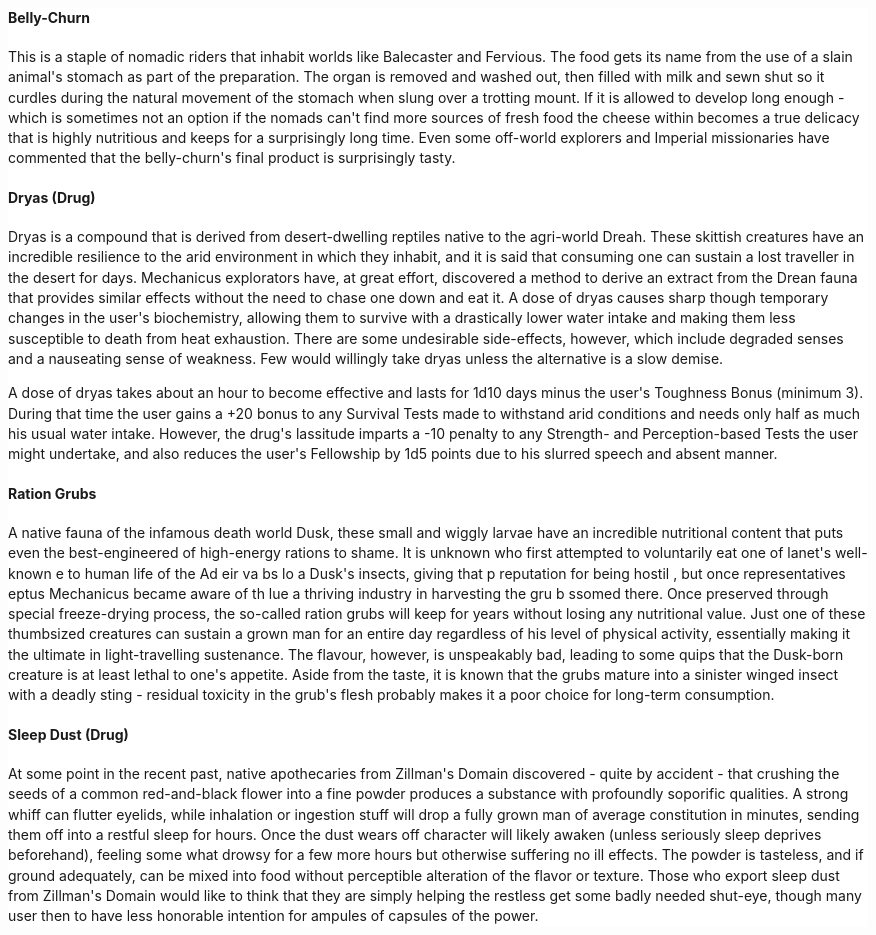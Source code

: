 #### Belly-Churn

This is a staple of nomadic riders that inhabit worlds like Balecaster and Fervious. The food gets its name from the use of a slain animal's stomach as part of the preparation. The organ is removed and washed out, then filled with milk and sewn shut so it curdles during the natural movement of the stomach when slung over a trotting mount. If it is allowed to develop long enough - which is sometimes not an option if the nomads can't find more sources of fresh food the cheese within becomes a true delicacy that is highly nutritious and keeps for a surprisingly long time. Even some off-world explorers and Imperial missionaries have commented that the belly-churn's final product is surprisingly tasty.

#### Dryas (Drug)

Dryas is a compound that is derived from desert-dwelling reptiles native to the agri-world Dreah. These skittish creatures have an incredible resilience to the arid environment in which they inhabit, and it is said that consuming one can sustain a lost traveller in the desert for days. Mechanicus explorators have, at great effort, discovered a method to derive an extract from the Drean fauna that provides similar effects without the need to chase one down and eat it. A dose of dryas causes sharp though temporary changes in the user's biochemistry, allowing them to survive with a drastically lower water intake and making them less susceptible to death from heat exhaustion. There are some undesirable side-effects, however, which include degraded senses and a nauseating sense of weakness. Few would willingly take dryas unless the alternative is a slow demise.

A dose of dryas takes about an hour to become effective and lasts for 1d10 days minus the user's Toughness Bonus (minimum 3). During that time the user gains a +20 bonus to any Survival Tests made to withstand arid conditions and needs only half as much his usual water intake. However, the drug's lassitude imparts a -10 penalty to any Strength- and Perception-based Tests the user might undertake, and also reduces the user's Fellowship by 1d5 points due to his slurred speech and absent manner.

#### Ration Grubs

A native fauna of the infamous death world Dusk, these small and wiggly larvae have an incredible nutritional content that puts even the best-engineered of high-energy rations to shame. It is unknown who first attempted to voluntarily eat one of lanet's well-known e to human life of the Ad eir va bs lo a Dusk's insects, giving that p reputation for being hostil , but once representatives eptus Mechanicus became aware of th lue a thriving industry in harvesting the gru b ssomed there. Once preserved through special freeze-drying process, the so-called ration grubs will keep for years without losing any nutritional value. Just one of these thumbsized creatures can sustain a grown man for an entire day regardless of his level of physical activity, essentially making it the ultimate in light-travelling sustenance. The flavour, however, is unspeakably bad, leading to some quips that the Dusk-born creature is at least lethal to one's appetite. Aside from the taste, it is known that the grubs mature into a sinister winged insect with a deadly sting - residual toxicity in the grub's flesh probably makes it a poor choice for long-term consumption.

#### Sleep Dust (Drug)

At some point in the recent past, native apothecaries from Zillman's Domain discovered - quite by accident - that crushing the seeds of a common red-and-black flower into a fine powder produces a substance with profoundly soporific qualities. A strong whiff can flutter eyelids, while inhalation or  ingestion stuff will drop a fully grown man of average constitution in minutes, sending them off into a restful sleep for hours. Once the dust wears off character will likely awaken (unless seriously sleep deprives beforehand), feeling some what drowsy for a few more hours but otherwise suffering no ill effects. The powder is tasteless, and if ground adequately, can be mixed into food without perceptible alteration of the flavor or texture. Those who export sleep dust from Zillman's Domain would like to think that they are simply helping the restless get some badly needed shut-eye, though many user then to have less honorable intention for ampules of capsules of the power.  
